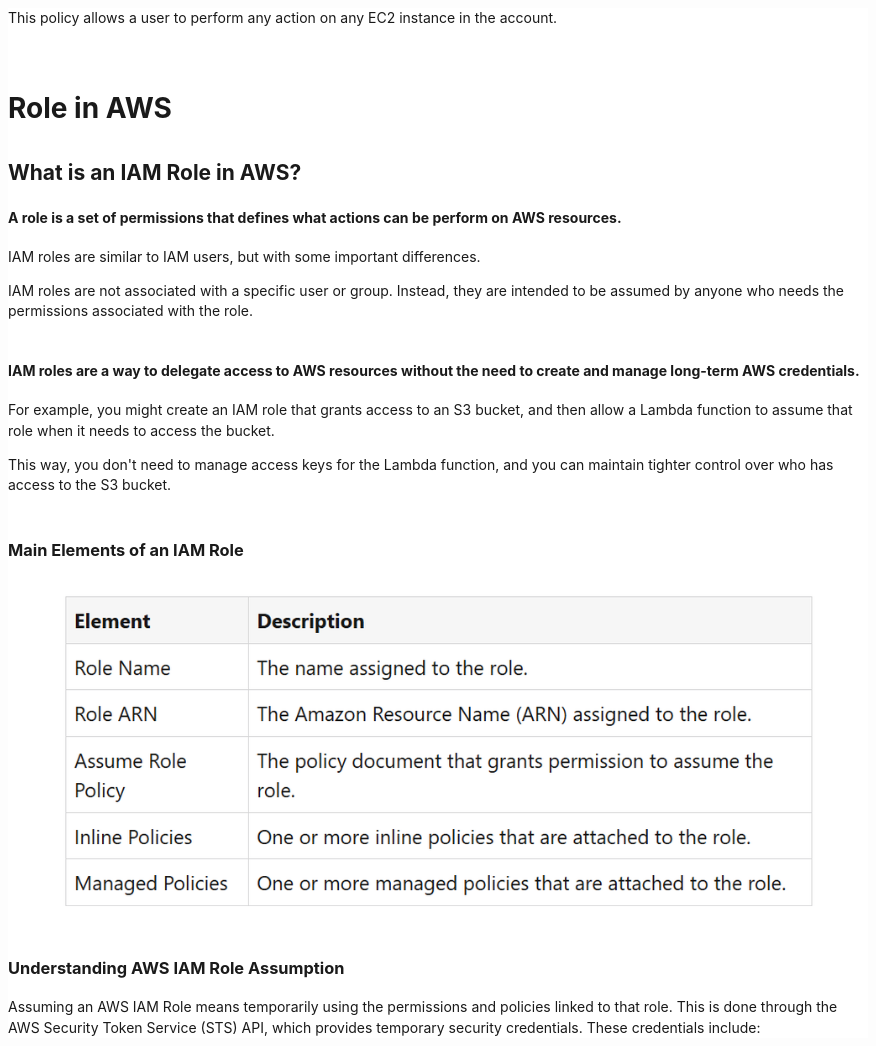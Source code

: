 This policy allows a user to perform any action on any EC2 instance in the account.
<br/><br/>

# Role in AWS

## What is an IAM Role in AWS?

#### A role is a set of permissions that defines what actions can be perform on AWS resources.

IAM roles are similar to IAM users, but with some important differences.

IAM roles are not associated with a specific user or group. Instead, they are intended to be assumed by anyone who needs the permissions associated with the role.<br/><br/>

#### IAM roles are a way to delegate access to AWS resources without the need to create and manage long-term AWS credentials.

For example, you might create an IAM role that grants access to an S3 bucket, and then allow a Lambda function to assume that role when it needs to access the bucket.

This way, you don't need to manage access keys for the Lambda function, and you can maintain tighter control over who has access to the S3 bucket.<br/><br/>

### Main Elements of an IAM Role

<img src="./iam-role-img-1.png"  height="350" />

### Understanding AWS IAM Role Assumption

Assuming an AWS IAM Role means temporarily using the permissions and policies linked to that role. This is done through the AWS Security Token Service (STS) API, which provides temporary security credentials. These credentials include:
